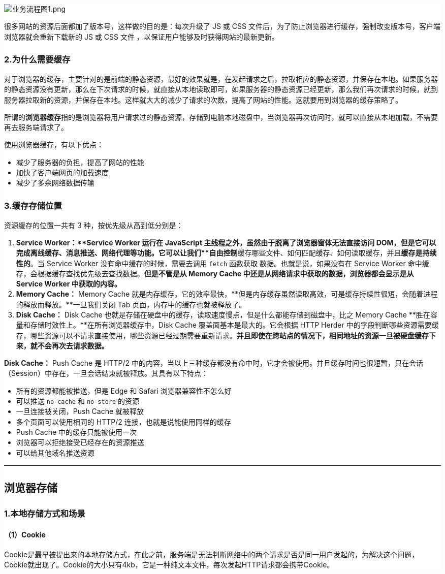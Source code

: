 ![业务流程图1.png](https://p3-juejin.byteimg.com/tos-cn-i-k3u1fbpfcp/3f6837d8d1c74cf2894d8967a20115d9~tplv-k3u1fbpfcp-zoom-in-crop-mark:1304:0:0:0.awebp)

很多网站的资源后面都加了版本号，这样做的目的是：每次升级了 JS 或 CSS 文件后，为了防止浏览器进行缓存，强制改变版本号，客户端浏览器就会重新下载新的 JS 或 CSS 文件 ，以保证用户能够及时获得网站的最新更新。

### 2.为什么需要缓存

对于浏览器的缓存，主要针对的是前端的静态资源，最好的效果就是，在发起请求之后，拉取相应的静态资源，并保存在本地。如果服务器的静态资源没有更新，那么在下次请求的时候，就直接从本地读取即可，如果服务器的静态资源已经更新，那么我们再次请求的时候，就到服务器拉取新的资源，并保存在本地。这样就大大的减少了请求的次数，提高了网站的性能。这就要用到浏览器的缓存策略了。

所谓的**浏览器缓存**指的是浏览器将用户请求过的静态资源，存储到电脑本地磁盘中，当浏览器再次访问时，就可以直接从本地加载，不需要再去服务端请求了。

使用浏览器缓存，有以下优点：

- 减少了服务器的负担，提高了网站的性能
- 加快了客户端网页的加载速度
- 减少了多余网络数据传输

### 3.缓存存储位置

资源缓存的位置一共有 3 种，按优先级从高到低分别是：

1. **Service Worker：\**Service Worker 运行在 JavaScript 主线程之外，虽然由于脱离了浏览器窗体无法直接访问 DOM，但是它可以完成离线缓存、消息推送、网络代理等功能。它可以让我们\**自由控制**缓存哪些文件、如何匹配缓存、如何读取缓存，并且**缓存是持续性的**。当 Service Worker 没有命中缓存的时候，需要去调用 `fetch` 函数获取 数据。也就是说，如果没有在 Service Worker 命中缓存，会根据缓存查找优先级去查找数据。**但是不管是从 Memory Cache 中还是从网络请求中获取的数据，浏览器都会显示是从 Service Worker 中获取的内容。**
2. **Memory Cache：** Memory Cache 就是内存缓存，它的效率最快，**但是内存缓存虽然读取高效，可是缓存持续性很短，会随着进程的释放而释放。**一旦我们关闭 Tab 页面，内存中的缓存也就被释放了。
3. **Disk Cache：** Disk Cache 也就是存储在硬盘中的缓存，读取速度慢点，但是什么都能存储到磁盘中，比之 Memory Cache **胜在容量和存储时效性上。**在所有浏览器缓存中，Disk Cache 覆盖面基本是最大的。它会根据 HTTP Herder 中的字段判断哪些资源需要缓存，哪些资源可以不请求直接使用，哪些资源已经过期需要重新请求。**并且即使在跨站点的情况下，相同地址的资源一旦被硬盘缓存下来，就不会再次去请求数据。**

**Disk Cache：** Push Cache 是 HTTP/2 中的内容，当以上三种缓存都没有命中时，它才会被使用。并且缓存时间也很短暂，只在会话（Session）中存在，一旦会话结束就被释放。其具有以下特点：

- 所有的资源都能被推送，但是 Edge 和 Safari 浏览器兼容性不怎么好
- 可以推送 `no-cache` 和 `no-store` 的资源
- 一旦连接被关闭，Push Cache 就被释放
- 多个页面可以使用相同的 HTTP/2 连接，也就是说能使用同样的缓存
- Push Cache 中的缓存只能被使用一次
- 浏览器可以拒绝接受已经存在的资源推送
- 可以给其他域名推送资源

------



## 浏览器存储

### 1.本地存储方式和场景

#### （1）Cookie

Cookie是最早被提出来的本地存储方式，在此之前，服务端是无法判断网络中的两个请求是否是同一用户发起的，为解决这个问题，Cookie就出现了。Cookie的大小只有4kb，它是一种纯文本文件，每次发起HTTP请求都会携带Cookie。
